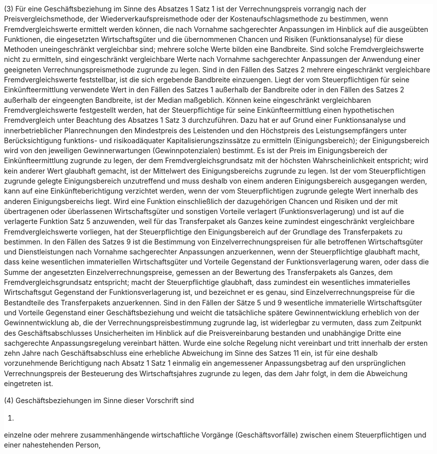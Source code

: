 (3) Für eine Geschäftsbeziehung im Sinne des Absatzes 1 Satz 1 ist der Verrechnungspreis vorrangig nach der Preisvergleichsmethode, der Wiederverkaufspreismethode oder der Kostenaufschlagsmethode zu bestimmen, wenn Fremdvergleichswerte ermittelt werden können, die nach Vornahme sachgerechter Anpassungen im Hinblick auf die ausgeübten Funktionen, die eingesetzten Wirtschaftsgüter und die übernommenen Chancen und Risiken (Funktionsanalyse) für diese Methoden uneingeschränkt vergleichbar sind; mehrere solche Werte bilden eine Bandbreite. Sind solche Fremdvergleichswerte nicht zu ermitteln, sind eingeschränkt vergleichbare Werte nach Vornahme sachgerechter Anpassungen der Anwendung einer geeigneten Verrechnungspreismethode zugrunde zu legen. Sind in den Fällen des Satzes 2 mehrere eingeschränkt vergleichbare Fremdvergleichswerte feststellbar, ist die sich ergebende Bandbreite einzuengen. Liegt der vom Steuerpflichtigen für seine Einkünfteermittlung verwendete Wert in den Fällen des Satzes 1 außerhalb der Bandbreite oder in den Fällen des Satzes 2 außerhalb der eingeengten Bandbreite, ist der Median maßgeblich. Können keine eingeschränkt vergleichbaren Fremdvergleichswerte festgestellt werden, hat der Steuerpflichtige für seine Einkünfteermittlung einen hypothetischen Fremdvergleich unter Beachtung des Absatzes 1 Satz 3 durchzuführen. Dazu hat er auf Grund einer Funktionsanalyse und innerbetrieblicher Planrechnungen den Mindestpreis des Leistenden und den Höchstpreis des Leistungsempfängers unter Berücksichtigung funktions- und risikoadäquater Kapitalisierungszinssätze zu ermitteln (Einigungsbereich); der Einigungsbereich wird von den jeweiligen Gewinnerwartungen (Gewinnpotenzialen) bestimmt. Es ist der Preis im Einigungsbereich der Einkünfteermittlung zugrunde zu legen, der dem Fremdvergleichsgrundsatz mit der höchsten Wahrscheinlichkeit entspricht; wird kein anderer Wert glaubhaft gemacht, ist der Mittelwert des Einigungsbereichs zugrunde zu legen. Ist der vom Steuerpflichtigen zugrunde gelegte Einigungsbereich unzutreffend und muss deshalb von einem anderen Einigungsbereich ausgegangen werden, kann auf eine Einkünfteberichtigung verzichtet werden, wenn der vom Steuerpflichtigen zugrunde gelegte Wert innerhalb des anderen Einigungsbereichs liegt. Wird eine Funktion einschließlich der dazugehörigen Chancen und Risiken und der mit übertragenen oder überlassenen Wirtschaftsgüter und sonstigen Vorteile verlagert (Funktionsverlagerung) und ist auf die verlagerte Funktion Satz 5 anzuwenden, weil für das Transferpaket als Ganzes keine zumindest eingeschränkt vergleichbare Fremdvergleichswerte vorliegen, hat der Steuerpflichtige den Einigungsbereich auf der Grundlage des Transferpakets zu bestimmen. In den Fällen des Satzes 9 ist die Bestimmung von Einzelverrechnungspreisen für alle betroffenen Wirtschaftsgüter und Dienstleistungen nach Vornahme sachgerechter Anpassungen anzuerkennen, wenn der Steuerpflichtige glaubhaft macht, dass keine wesentlichen immateriellen Wirtschaftsgüter und Vorteile Gegenstand der Funktionsverlagerung waren, oder dass die Summe der angesetzten Einzelverrechnungspreise, gemessen an der Bewertung des Transferpakets als Ganzes, dem Fremdvergleichsgrundsatz entspricht; macht der Steuerpflichtige glaubhaft, dass zumindest ein wesentliches immaterielles Wirtschaftsgut Gegenstand der Funktionsverlagerung ist, und bezeichnet er es genau, sind Einzelverrechnungspreise für die Bestandteile des Transferpakets anzuerkennen. Sind in den Fällen der Sätze 5 und 9 wesentliche immaterielle Wirtschaftsgüter und Vorteile Gegenstand einer Geschäftsbeziehung und weicht die tatsächliche spätere Gewinnentwicklung erheblich von der Gewinnentwicklung ab, die der Verrechnungspreisbestimmung zugrunde lag, ist widerlegbar zu vermuten, dass zum Zeitpunkt des Geschäftsabschlusses Unsicherheiten im Hinblick auf die Preisvereinbarung bestanden und unabhängige Dritte eine sachgerechte Anpassungsregelung vereinbart hätten. Wurde eine solche Regelung nicht vereinbart und tritt innerhalb der ersten zehn Jahre nach Geschäftsabschluss eine erhebliche Abweichung im Sinne des Satzes 11 ein, ist für eine deshalb vorzunehmende Berichtigung nach Absatz 1 Satz 1 einmalig ein angemessener Anpassungsbetrag auf den ursprünglichen Verrechnungspreis der Besteuerung des Wirtschaftsjahres zugrunde zu legen, das dem Jahr folgt, in dem die Abweichung eingetreten ist.

(4) Geschäftsbeziehungen im Sinne dieser Vorschrift sind

1.  
einzelne oder mehrere zusammenhängende wirtschaftliche Vorgänge (Geschäftsvorfälle) zwischen einem Steuerpflichtigen und einer nahestehenden Person,
